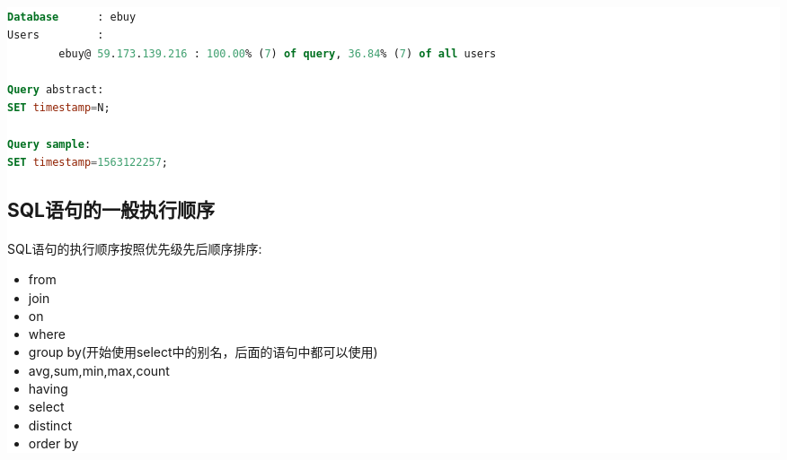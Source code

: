 ```sql
Database      : ebuy
Users         :
        ebuy@ 59.173.139.216 : 100.00% (7) of query, 36.84% (7) of all users

Query abstract:
SET timestamp=N;

Query sample:
SET timestamp=1563122257;

```



## SQL语句的一般执行顺序

SQL语句的执行顺序按照优先级先后顺序排序:

* from
* join
* on
* where
* group by(开始使用select中的别名，后面的语句中都可以使用)
* avg,sum,min,max,count
* having
* select
* distinct
* order by





